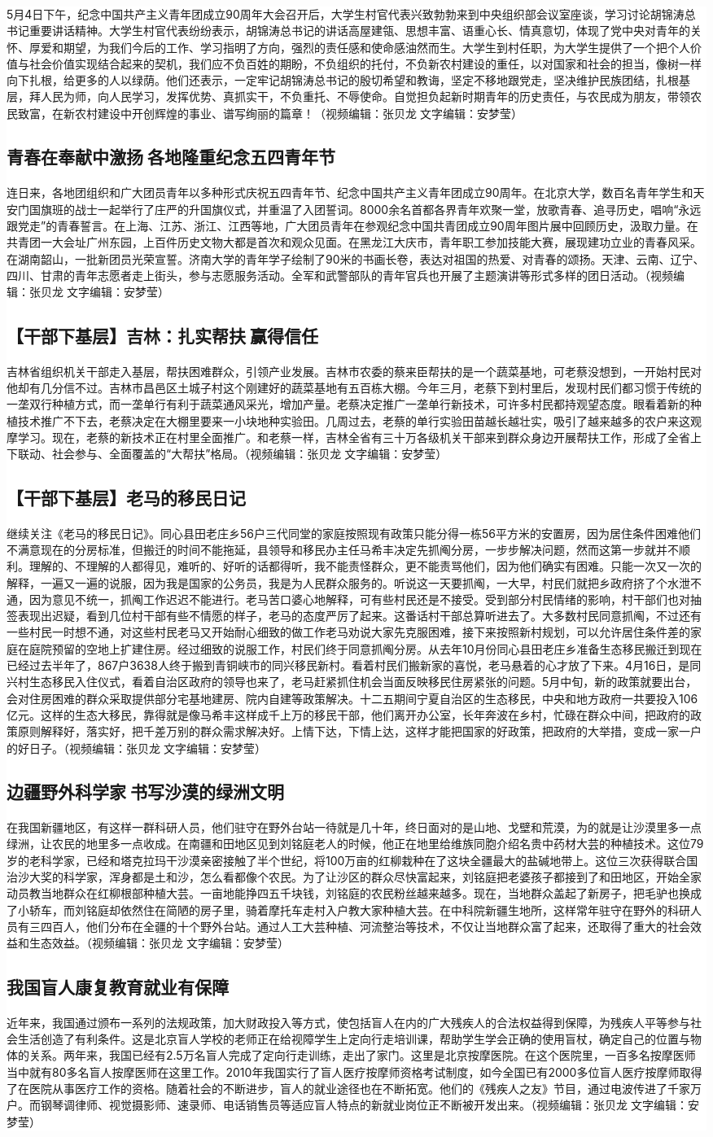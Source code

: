
5月4日下午，纪念中国共产主义青年团成立90周年大会召开后，大学生村官代表兴致勃勃来到中央组织部会议室座谈，学习讨论胡锦涛总书记重要讲话精神。大学生村官代表纷纷表示，胡锦涛总书记的讲话高屋建瓴、思想丰富、语重心长、情真意切，体现了党中央对青年的关怀、厚爱和期望，为我们今后的工作、学习指明了方向，强烈的责任感和使命感油然而生。大学生到村任职，为大学生提供了一个把个人价值与社会价值实现结合起来的契机，我们应不负百姓的期盼，不负组织的托付，不负新农村建设的重任，以对国家和社会的担当，像树一样向下扎根，给更多的人以绿荫。他们还表示，一定牢记胡锦涛总书记的殷切希望和教诲，坚定不移地跟党走，坚决维护民族团结，扎根基层，拜人民为师，向人民学习，发挥优势、真抓实干，不负重托、不辱使命。自觉担负起新时期青年的历史责任，与农民成为朋友，带领农民致富，在新农村建设中开创辉煌的事业、谱写绚丽的篇章！（视频编辑：张贝龙 文字编辑：安梦莹）


## 青春在奉献中激扬 各地隆重纪念五四青年节


连日来，各地团组织和广大团员青年以多种形式庆祝五四青年节、纪念中国共产主义青年团成立90周年。在北京大学，数百名青年学生和天安门国旗班的战士一起举行了庄严的升国旗仪式，并重温了入团誓词。8000余名首都各界青年欢聚一堂，放歌青春、追寻历史，唱响“永远跟党走”的青春誓言。在上海、江苏、浙江、江西等地，广大团员青年在参观纪念中国共青团成立90周年图片展中回顾历史，汲取力量。在共青团一大会址广州东园，上百件历史文物大都是首次和观众见面。在黑龙江大庆市，青年职工参加技能大赛，展现建功立业的青春风采。在湖南韶山，一批新团员光荣宣誓。济南大学的青年学子绘制了90米的书画长卷，表达对祖国的热爱、对青春的颂扬。天津、云南、辽宁、四川、甘肃的青年志愿者走上街头，参与志愿服务活动。全军和武警部队的青年官兵也开展了主题演讲等形式多样的团日活动。（视频编辑：张贝龙 文字编辑：安梦莹）


## 【干部下基层】吉林：扎实帮扶 赢得信任


吉林省组织机关干部走入基层，帮扶困难群众，引领产业发展。吉林市农委的蔡来臣帮扶的是一个蔬菜基地，可老蔡没想到，一开始村民对他却有几分信不过。吉林市昌邑区土城子村这个刚建好的蔬菜基地有五百栋大棚。今年三月，老蔡下到村里后，发现村民们都习惯于传统的一垄双行种植方式，而一垄单行有利于蔬菜通风采光，增加产量。老蔡决定推广一垄单行新技术，可许多村民都持观望态度。眼看着新的种植技术推广不下去，老蔡决定在大棚里要来一小块地种实验田。几周过去，老蔡的单行实验田苗越长越壮实，吸引了越来越多的农户来这观摩学习。现在，老蔡的新技术正在村里全面推广。和老蔡一样，吉林全省有三十万各级机关干部来到群众身边开展帮扶工作，形成了全省上下联动、社会参与、全面覆盖的“大帮扶”格局。（视频编辑：张贝龙 文字编辑：安梦莹）


## 【干部下基层】老马的移民日记


继续关注《老马的移民日记》。同心县田老庄乡56户三代同堂的家庭按照现有政策只能分得一栋56平方米的安置房，因为居住条件困难他们不满意现在的分房标准，但搬迁的时间不能拖延，县领导和移民办主任马希丰决定先抓阄分房，一步步解决问题，然而这第一步就并不顺利。理解的、不理解的人都得见，难听的、好听的话都得听，我不能责怪群众，更不能责骂他们，因为他们确实有困难。只能一次又一次的解释，一遍又一遍的说服，因为我是国家的公务员，我是为人民群众服务的。听说这一天要抓阄，一大早，村民们就把乡政府挤了个水泄不通，因为意见不统一，抓阄工作迟迟不能进行。老马苦口婆心地解释，可有些村民还是不接受。受到部分村民情绪的影响，村干部们也对抽签表现出迟疑，看到几位村干部有些不情愿的样子，老马的态度严厉了起来。这番话村干部总算听进去了。大多数村民同意抓阄，不过还有一些村民一时想不通，对这些村民老马又开始耐心细致的做工作老马劝说大家先克服困难，接下来按照新村规划，可以允许居住条件差的家庭在庭院预留的空地上扩建住房。经过细致的说服工作，村民们终于同意抓阄分房。从去年10月份同心县田老庄乡准备生态移民搬迁到现在已经过去半年了，867户3638人终于搬到青铜峡市的同兴移民新村。看着村民们搬新家的喜悦，老马悬着的心才放了下来。4月16日，是同兴村生态移民入住仪式，看着自治区政府的领导也来了，老马赶紧抓住机会当面反映移民住房紧张的问题。5月中旬，新的政策就要出台，会对住房困难的群众采取提供部分宅基地建房、院内自建等政策解决。十二五期间宁夏自治区的生态移民，中央和地方政府一共要投入106亿元。这样的生态大移民，靠得就是像马希丰这样成千上万的移民干部，他们离开办公室，长年奔波在乡村，忙碌在群众中间，把政府的政策原则解释好，落实好，把千差万别的群众需求解决好。上情下达，下情上达，这样才能把国家的好政策，把政府的大举措，变成一家一户的好日子。（视频编辑：张贝龙 文字编辑：安梦莹）


## 边疆野外科学家 书写沙漠的绿洲文明


在我国新疆地区，有这样一群科研人员，他们驻守在野外台站一待就是几十年，终日面对的是山地、戈壁和荒漠，为的就是让沙漠里多一点绿洲，让农民的地里多一点收成。在南疆和田地区见到刘铭庭老人的时候，他正在地里给维族同胞介绍名贵中药材大芸的种植技术。这位79岁的老科学家，已经和塔克拉玛干沙漠亲密接触了半个世纪，将100万亩的红柳栽种在了这块全疆最大的盐碱地带上。这位三次获得联合国治沙大奖的科学家，浑身都是土和沙，怎么看都像个农民。为了让沙区的群众尽快富起来，刘铭庭把老婆孩子都接到了和田地区，开始全家动员教当地群众在红柳根部种植大芸。一亩地能挣四五千块钱，刘铭庭的农民粉丝越来越多。现在，当地群众盖起了新房子，把毛驴也换成了小轿车，而刘铭庭却依然住在简陋的房子里，骑着摩托车走村入户教大家种植大芸。在中科院新疆生地所，这样常年驻守在野外的科研人员有三四百人，他们分布在全疆的十个野外台站。通过人工大芸种植、河流整治等技术，不仅让当地群众富了起来，还取得了重大的社会效益和生态效益。（视频编辑：张贝龙 文字编辑：安梦莹）


## 我国盲人康复教育就业有保障


近年来，我国通过颁布一系列的法规政策，加大财政投入等方式，使包括盲人在内的广大残疾人的合法权益得到保障，为残疾人平等参与社会生活创造了有利条件。这是北京盲人学校的老师正在给视障学生上定向行走培训课，帮助学生学会正确的使用盲杖，确定自己的位置与物体的关系。两年来，我国已经有2.5万名盲人完成了定向行走训练，走出了家门。这里是北京按摩医院。在这个医院里，一百多名按摩医师当中就有80多名盲人按摩医师在这里工作。2010年我国实行了盲人医疗按摩师资格考试制度，如今全国已有2000多位盲人医疗按摩师取得了在医院从事医疗工作的资格。随着社会的不断进步，盲人的就业途径也在不断拓宽。他们的《残疾人之友》节目，通过电波传进了千家万户。而钢琴调律师、视觉摄影师、速录师、电话销售员等适应盲人特点的新就业岗位正不断被开发出来。（视频编辑：张贝龙 文字编辑：安梦莹）
